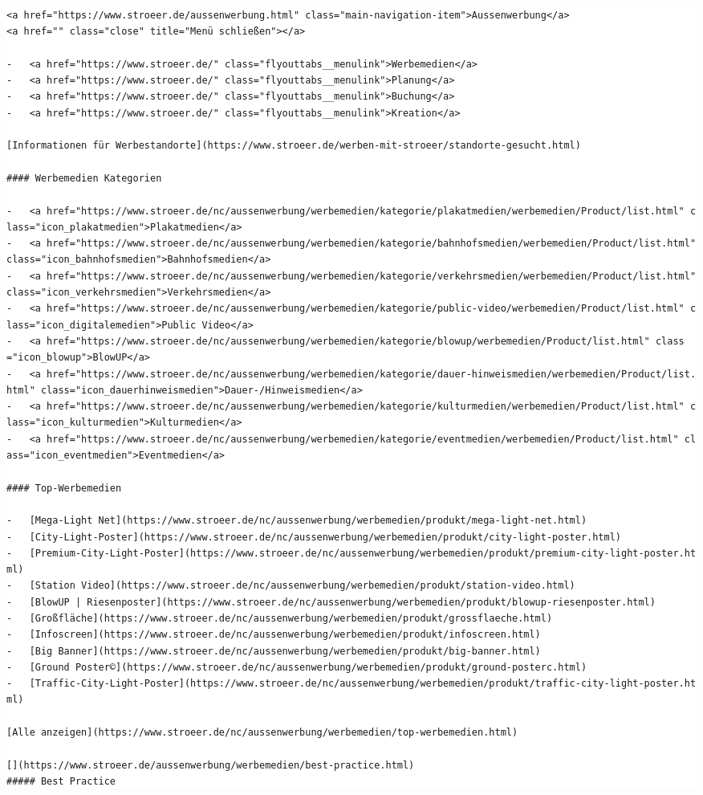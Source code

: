     <a href="https://www.stroeer.de/aussenwerbung.html" class="main-navigation-item">Aussenwerbung</a>
    <a href="" class="close" title="Menü schließen"></a>

    -   <a href="https://www.stroeer.de/" class="flyouttabs__menulink">Werbemedien</a>
    -   <a href="https://www.stroeer.de/" class="flyouttabs__menulink">Planung</a>
    -   <a href="https://www.stroeer.de/" class="flyouttabs__menulink">Buchung</a>
    -   <a href="https://www.stroeer.de/" class="flyouttabs__menulink">Kreation</a>

    [Informationen für Werbestandorte](https://www.stroeer.de/werben-mit-stroeer/standorte-gesucht.html)

    #### Werbemedien Kategorien

    -   <a href="https://www.stroeer.de/nc/aussenwerbung/werbemedien/kategorie/plakatmedien/werbemedien/Product/list.html" class="icon_plakatmedien">Plakatmedien</a>
    -   <a href="https://www.stroeer.de/nc/aussenwerbung/werbemedien/kategorie/bahnhofsmedien/werbemedien/Product/list.html" class="icon_bahnhofsmedien">Bahnhofsmedien</a>
    -   <a href="https://www.stroeer.de/nc/aussenwerbung/werbemedien/kategorie/verkehrsmedien/werbemedien/Product/list.html" class="icon_verkehrsmedien">Verkehrsmedien</a>
    -   <a href="https://www.stroeer.de/nc/aussenwerbung/werbemedien/kategorie/public-video/werbemedien/Product/list.html" class="icon_digitalemedien">Public Video</a>
    -   <a href="https://www.stroeer.de/nc/aussenwerbung/werbemedien/kategorie/blowup/werbemedien/Product/list.html" class="icon_blowup">BlowUP</a>
    -   <a href="https://www.stroeer.de/nc/aussenwerbung/werbemedien/kategorie/dauer-hinweismedien/werbemedien/Product/list.html" class="icon_dauerhinweismedien">Dauer-/Hinweismedien</a>
    -   <a href="https://www.stroeer.de/nc/aussenwerbung/werbemedien/kategorie/kulturmedien/werbemedien/Product/list.html" class="icon_kulturmedien">Kulturmedien</a>
    -   <a href="https://www.stroeer.de/nc/aussenwerbung/werbemedien/kategorie/eventmedien/werbemedien/Product/list.html" class="icon_eventmedien">Eventmedien</a>

    #### Top-Werbemedien

    -   [Mega-Light Net](https://www.stroeer.de/nc/aussenwerbung/werbemedien/produkt/mega-light-net.html)
    -   [City-Light-Poster](https://www.stroeer.de/nc/aussenwerbung/werbemedien/produkt/city-light-poster.html)
    -   [Premium-City-Light-Poster](https://www.stroeer.de/nc/aussenwerbung/werbemedien/produkt/premium-city-light-poster.html)
    -   [Station Video](https://www.stroeer.de/nc/aussenwerbung/werbemedien/produkt/station-video.html)
    -   [BlowUP | Riesenposter](https://www.stroeer.de/nc/aussenwerbung/werbemedien/produkt/blowup-riesenposter.html)
    -   [Großfläche](https://www.stroeer.de/nc/aussenwerbung/werbemedien/produkt/grossflaeche.html)
    -   [Infoscreen](https://www.stroeer.de/nc/aussenwerbung/werbemedien/produkt/infoscreen.html)
    -   [Big Banner](https://www.stroeer.de/nc/aussenwerbung/werbemedien/produkt/big-banner.html)
    -   [Ground Poster©](https://www.stroeer.de/nc/aussenwerbung/werbemedien/produkt/ground-posterc.html)
    -   [Traffic-City-Light-Poster](https://www.stroeer.de/nc/aussenwerbung/werbemedien/produkt/traffic-city-light-poster.html)

    [Alle anzeigen](https://www.stroeer.de/nc/aussenwerbung/werbemedien/top-werbemedien.html)

    [](https://www.stroeer.de/aussenwerbung/werbemedien/best-practice.html)
    ##### Best Practice
